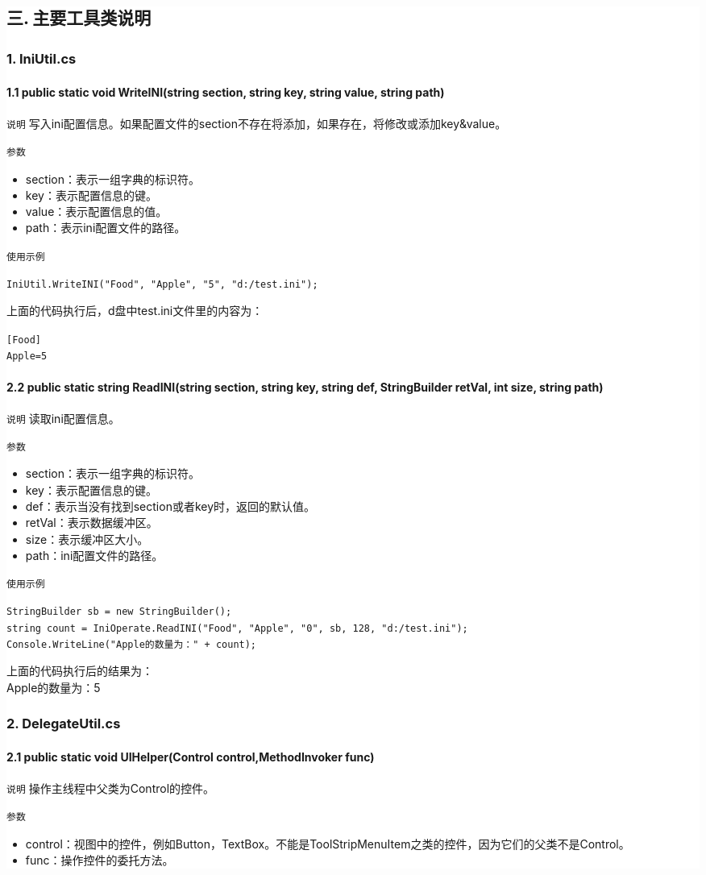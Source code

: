 ## 三. 主要工具类说明
### 1. IniUtil.cs
#### 1.1 public static void WriteINI(string section, string key, string value, string path)
`说明`  写入ini配置信息。如果配置文件的section不存在将添加，如果存在，将修改或添加key&value。    

`参数`    
- section：表示一组字典的标识符。
- key：表示配置信息的键。
- value：表示配置信息的值。
- path：表示ini配置文件的路径。    

`使用示例`
```
IniUtil.WriteINI("Food", "Apple", "5", "d:/test.ini");
```
上面的代码执行后，d盘中test.ini文件里的内容为：
```
[Food]
Apple=5
```

#### 2.2 public static string ReadINI(string section, string key, string def, StringBuilder retVal, int size, string path)
`说明`  读取ini配置信息。    

`参数`    
- section：表示一组字典的标识符。
- key：表示配置信息的键。
- def：表示当没有找到section或者key时，返回的默认值。
- retVal：表示数据缓冲区。
- size：表示缓冲区大小。
- path：ini配置文件的路径。    

`使用示例`    
```
StringBuilder sb = new StringBuilder();
string count = IniOperate.ReadINI("Food", "Apple", "0", sb, 128, "d:/test.ini");
Console.WriteLine("Apple的数量为：" + count);
```
上面的代码执行后的结果为：    
Apple的数量为：5    

### 2. DelegateUtil.cs
#### 2.1 public static void UIHelper(Control control,MethodInvoker func)
`说明`  操作主线程中父类为Control的控件。    

`参数`    
- control：视图中的控件，例如Button，TextBox。不能是ToolStripMenuItem之类的控件，因为它们的父类不是Control。
- func：操作控件的委托方法。    
